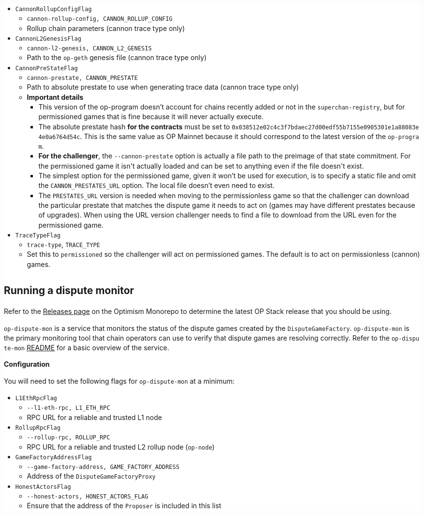 - `CannonRollupConfigFlag`
    - `cannon-rollup-config, CANNON_ROLLUP_CONFIG`
    - Rollup chain parameters (cannon trace type only)
- `CannonL2GenesisFlag`
    - `cannon-l2-genesis, CANNON_L2_GENESIS`
    - Path to the `op-geth` genesis file (cannon trace type only)
- `CannonPreStateFlag`
    - `cannon-prestate, CANNON_PRESTATE`
    - Path to absolute prestate to use when generating trace data (cannon trace type only)
    - **Important details**
        - This version of the op-program doesn’t account for chains recently added or not in the `superchan-registry`, but for permissioned games that is fine because it will never actually execute.
        - The absolute prestate hash **for the contracts** must be set to `0x038512e02c4c3f7bdaec27d00edf55b7155e0905301e1a88083e4e0a6764d54c`. This is the same value as OP Mainnet because it should correspond to the latest version of the `op-program`. 
        - **For the challenger**, the `--cannon-prestate` option is actually a file path to the preimage of that state commitment. For the permissioned game it isn't actually loaded and can be set to anything even if the file doesn't exist.
        - The simplest option for the permissioned game, given it won’t be used for execution, is to specify a static file and omit the `CANNON_PRESTATES_URL` option. The local file doesn’t even need to exist.
        - The `PRESTATES_URL` version is needed when moving to the permissionless game so that the challenger can download the particular prestate that matches the dispute game it needs to act on (games may have different prestates because of upgrades). When using the URL version challenger needs to find a file to download from the URL even for the permissioned game.
- `TraceTypeFlag`
    - `trace-type`, `TRACE_TYPE`
    - Set this to `permissioned` so the challenger will act on permissioned games. The default is to act on permissionless (cannon) games.

## Running a dispute monitor

Refer to the [Releases page](https://github.com/ethereum-optimism/optimism/releases) on the Optimism Monorepo to determine the latest OP Stack release that you should be using.

`op-dispute-mon` is a service that monitors the status of the dispute games created by the `DisputeGameFactory`. `op-dispute-mon` is the primary monitoring tool that chain operators can use to verify that dispute games are resolving correctly. Refer to the `op-dispute-mon` [README](https://github.com/ethereum-optimism/optimism/blob/develop/op-dispute-mon/README.md) for a basic overview of the service.

**Configuration**

You will need to set the following flags for `op-dispute-mon` at a minimum:

- `L1EthRpcFlag`
    - `--l1-eth-rpc, L1_ETH_RPC`
    - RPC URL for a reliable and trusted L1 node
- `RollupRpcFlag`
    - `--rollup-rpc, ROLLUP_RPC`
    - RPC URL for a reliable and trusted L2 rollup node (`op-node`)
- `GameFactoryAddressFlag`
    - `--game-factory-address, GAME_FACTORY_ADDRESS`
    - Address of the `DisputeGameFactoryProxy`
- `HonestActorsFlag`
    - `--honest-actors, HONEST_ACTORS_FLAG`
    - Ensure that the address of the `Proposer` is included in this list

